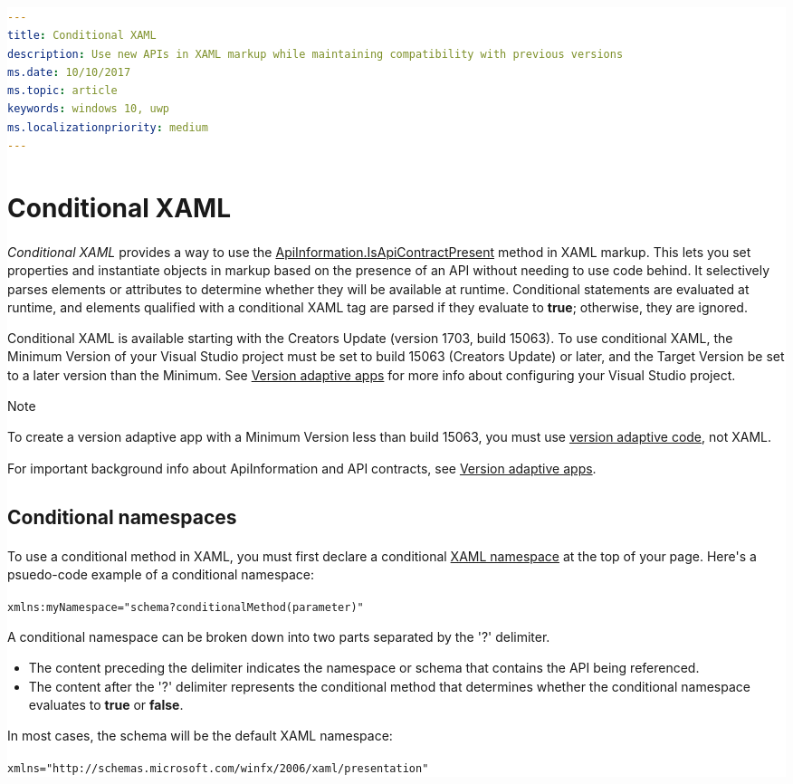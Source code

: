 ```yaml
---
title: Conditional XAML
description: Use new APIs in XAML markup while maintaining compatibility with previous versions
ms.date: 10/10/2017
ms.topic: article
keywords: windows 10, uwp
ms.localizationpriority: medium
---
```


# Conditional XAML

*Conditional XAML* provides a way to use the [ApiInformation.IsApiContractPresent](/uwp/api/windows.foundation.metadata.apiinformation.isapicontractpresent) method in XAML markup. This lets you set properties and instantiate objects in markup based on the presence of an API without needing to use code behind. It selectively parses elements or attributes to determine whether they will be available at runtime. Conditional statements are evaluated at runtime, and elements qualified with a conditional XAML tag are parsed if they evaluate to **true**; otherwise, they are ignored.

Conditional XAML is available starting with the Creators Update (version 1703, build 15063). To use conditional XAML, the Minimum Version of your Visual Studio project must be set to build 15063 (Creators Update) or later, and the Target Version be set to a later version than the Minimum. See [Version adaptive apps](version-adaptive-apps.md) for more info about configuring your Visual Studio project.

> [!NOTE]
> To create a version adaptive app with a Minimum Version less than build 15063, you must use [version adaptive code](version-adaptive-code.md), not XAML.

For important background info about ApiInformation and API contracts, see [Version adaptive apps](version-adaptive-apps.md).

## Conditional namespaces

To use a conditional method in XAML, you must first declare a conditional [XAML namespace](../xaml-platform/xaml-namespaces-and-namespace-mapping.md) at the top of your page. Here's a psuedo-code example of a conditional namespace:

```xaml
xmlns:myNamespace="schema?conditionalMethod(parameter)"
```

A conditional namespace can be broken down into two parts separated by the '?' delimiter. 

- The content preceding the delimiter indicates the namespace or schema that contains the API being referenced. 
- The content after the '?' delimiter represents the conditional method that determines whether the conditional namespace evaluates to **true** or **false**.

In most cases, the schema will be the default XAML namespace:

```xaml
xmlns="http://schemas.microsoft.com/winfx/2006/xaml/presentation"
```
